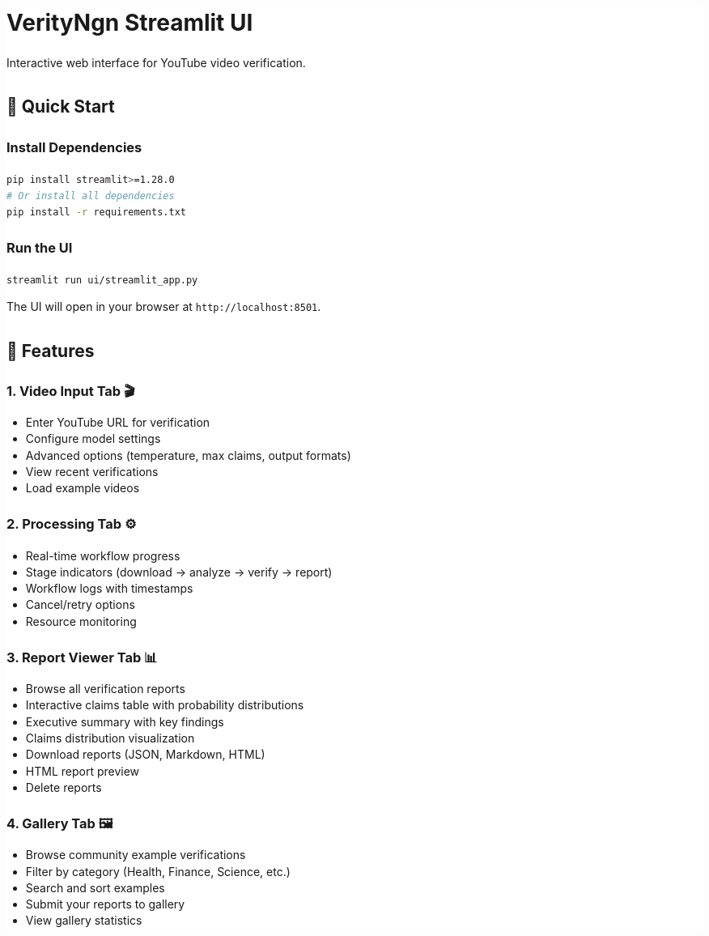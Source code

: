# VerityNgn Streamlit UI

Interactive web interface for YouTube video verification.

## 🚀 Quick Start

### Install Dependencies

```bash
pip install streamlit>=1.28.0
# Or install all dependencies
pip install -r requirements.txt
```

### Run the UI

```bash
streamlit run ui/streamlit_app.py
```

The UI will open in your browser at `http://localhost:8501`.

## 📱 Features

### 1. Video Input Tab 🎬
- Enter YouTube URL for verification
- Configure model settings
- Advanced options (temperature, max claims, output formats)
- View recent verifications
- Load example videos

### 2. Processing Tab ⚙️
- Real-time workflow progress
- Stage indicators (download → analyze → verify → report)
- Workflow logs with timestamps
- Cancel/retry options
- Resource monitoring

### 3. Report Viewer Tab 📊
- Browse all verification reports
- Interactive claims table with probability distributions
- Executive summary with key findings
- Claims distribution visualization
- Download reports (JSON, Markdown, HTML)
- HTML report preview
- Delete reports

### 4. Gallery Tab 🖼️
- Browse community example verifications
- Filter by category (Health, Finance, Science, etc.)
- Search and sort examples
- Submit your reports to gallery
- View gallery statistics
